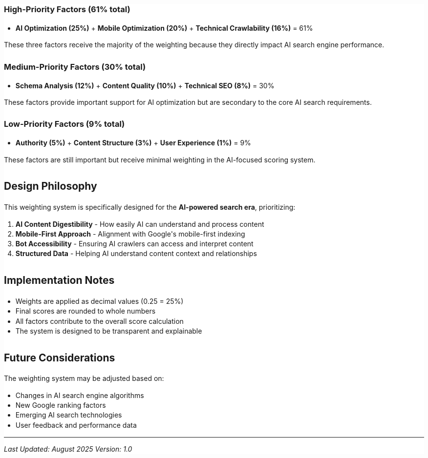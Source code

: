 ### High-Priority Factors (61% total)
- **AI Optimization (25%)** + **Mobile Optimization (20%)** + **Technical Crawlability (16%)** = 61%

These three factors receive the majority of the weighting because they directly impact AI search engine performance.

### Medium-Priority Factors (30% total)
- **Schema Analysis (12%)** + **Content Quality (10%)** + **Technical SEO (8%)** = 30%

These factors provide important support for AI optimization but are secondary to the core AI search requirements.

### Low-Priority Factors (9% total)
- **Authority (5%)** + **Content Structure (3%)** + **User Experience (1%)** = 9%

These factors are still important but receive minimal weighting in the AI-focused scoring system.

## Design Philosophy

This weighting system is specifically designed for the **AI-powered search era**, prioritizing:

1. **AI Content Digestibility** - How easily AI can understand and process content
2. **Mobile-First Approach** - Alignment with Google's mobile-first indexing
3. **Bot Accessibility** - Ensuring AI crawlers can access and interpret content
4. **Structured Data** - Helping AI understand content context and relationships

## Implementation Notes

- Weights are applied as decimal values (0.25 = 25%)
- Final scores are rounded to whole numbers
- All factors contribute to the overall score calculation
- The system is designed to be transparent and explainable

## Future Considerations

The weighting system may be adjusted based on:
- Changes in AI search engine algorithms
- New Google ranking factors
- Emerging AI search technologies
- User feedback and performance data

---

*Last Updated: August 2025*
*Version: 1.0* 